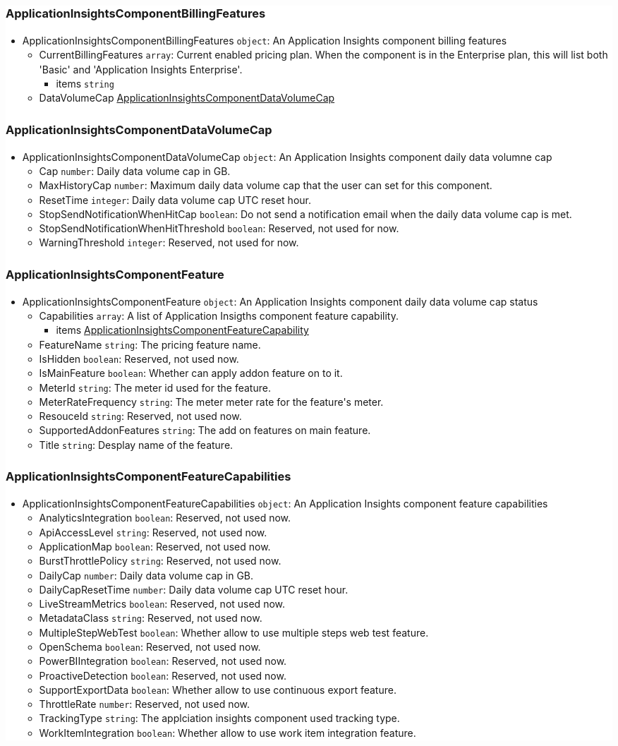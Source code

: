 ### ApplicationInsightsComponentBillingFeatures
* ApplicationInsightsComponentBillingFeatures `object`: An Application Insights component billing features
  * CurrentBillingFeatures `array`: Current enabled pricing plan. When the component is in the Enterprise plan, this will list both 'Basic' and 'Application Insights Enterprise'.
    * items `string`
  * DataVolumeCap [ApplicationInsightsComponentDataVolumeCap](#applicationinsightscomponentdatavolumecap)

### ApplicationInsightsComponentDataVolumeCap
* ApplicationInsightsComponentDataVolumeCap `object`: An Application Insights component daily data volumne cap
  * Cap `number`: Daily data volume cap in GB.
  * MaxHistoryCap `number`: Maximum daily data volume cap that the user can set for this component.
  * ResetTime `integer`: Daily data volume cap UTC reset hour.
  * StopSendNotificationWhenHitCap `boolean`: Do not send a notification email when the daily data volume cap is met.
  * StopSendNotificationWhenHitThreshold `boolean`: Reserved, not used for now.
  * WarningThreshold `integer`: Reserved, not used for now.

### ApplicationInsightsComponentFeature
* ApplicationInsightsComponentFeature `object`: An Application Insights component daily data volume cap status
  * Capabilities `array`: A list of Application Insigths component feature capability.
    * items [ApplicationInsightsComponentFeatureCapability](#applicationinsightscomponentfeaturecapability)
  * FeatureName `string`: The pricing feature name.
  * IsHidden `boolean`: Reserved, not used now.
  * IsMainFeature `boolean`: Whether can apply addon feature on to it.
  * MeterId `string`: The meter id used for the feature.
  * MeterRateFrequency `string`: The meter meter rate for the feature's meter.
  * ResouceId `string`: Reserved, not used now.
  * SupportedAddonFeatures `string`: The add on features on main feature.
  * Title `string`: Desplay name of the feature.

### ApplicationInsightsComponentFeatureCapabilities
* ApplicationInsightsComponentFeatureCapabilities `object`: An Application Insights component feature capabilities
  * AnalyticsIntegration `boolean`: Reserved, not used now.
  * ApiAccessLevel `string`: Reserved, not used now.
  * ApplicationMap `boolean`: Reserved, not used now.
  * BurstThrottlePolicy `string`: Reserved, not used now.
  * DailyCap `number`: Daily data volume cap in GB.
  * DailyCapResetTime `number`: Daily data volume cap UTC reset hour.
  * LiveStreamMetrics `boolean`: Reserved, not used now.
  * MetadataClass `string`: Reserved, not used now.
  * MultipleStepWebTest `boolean`: Whether allow to use multiple steps web test feature.
  * OpenSchema `boolean`: Reserved, not used now.
  * PowerBIIntegration `boolean`: Reserved, not used now.
  * ProactiveDetection `boolean`: Reserved, not used now.
  * SupportExportData `boolean`: Whether allow to use continuous export feature.
  * ThrottleRate `number`: Reserved, not used now.
  * TrackingType `string`: The applciation insights component used tracking type.
  * WorkItemIntegration `boolean`: Whether allow to use work item integration feature.
